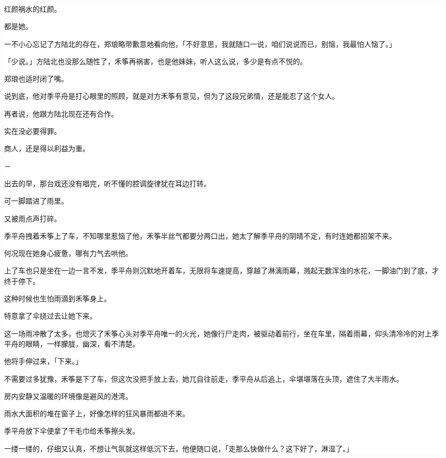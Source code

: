 红颜祸水的红颜。


都是她。


一不小心忘记了方陆北的存在，郑琅略带歉意地看向他，「不好意思，我就随口一说，咱们说说而已，别恼，我最怕人恼了。」


「少说。」方陆北也没那么随性了，禾筝再祸害，也是他妹妹，听人这么说，多少是有点不悦的。


郑琅也适时闭了嘴。


说到底，他对季平舟是打心眼里的照顾，就是对方禾筝有意见，但为了这段兄弟情，还是能忍了这个女人。


再者说，他跟方陆北现在还有合作。


实在没必要得罪。


商人，还是得以利益为重。


－


出去的早，那台戏还没有唱完，听不懂的腔调旋律犹在耳边打转。


可一脚踏进了雨里。


又被雨点声打碎。


季平舟拽着禾筝上了车，不知哪里惹恼了他，禾筝半丝气都要分两口出，她太了解季平舟的阴晴不定，有时连她都招架不来。


何况现在她身心疲惫，哪有力气去哄他。


上了车也只是坐在一边一言不发，季平舟则沉默地开着车，无限将车速提高，穿越了淋漓雨幕，溅起无数浑浊的水花，一脚油门到了底，才终于停下。


这种时候也生怕雨滴到禾筝身上。


特意拿了伞绕过去让她下来。


这一场雨冲散了太多，也熄灭了禾筝心头对季平舟唯一的火光，她像行尸走肉，被驱动着前行，坐在车里，隔着雨幕，仰头清冷冷的对上季平舟的眼睛，一样朦胧，幽深，看不清楚。


他将手伸过来，「下来。」


不需要过多犹豫，禾筝是下了车，但这次没把手放上去，她兀自往前走，季平舟从后追上，伞堪堪落在头顶，遮住了大半雨水。


房内安静又温暖的环境像是避风的港湾。


雨水大面积的堆在窗子上，好像怎样的狂风暴雨都进不来。


季平舟放下伞便拿了干毛巾给禾筝擦头发。


一缕一缕的，仔细又认真，不想让气氛就这样低沉下去，他便随口说，「走那么快做什么？这下好了，淋湿了。」
